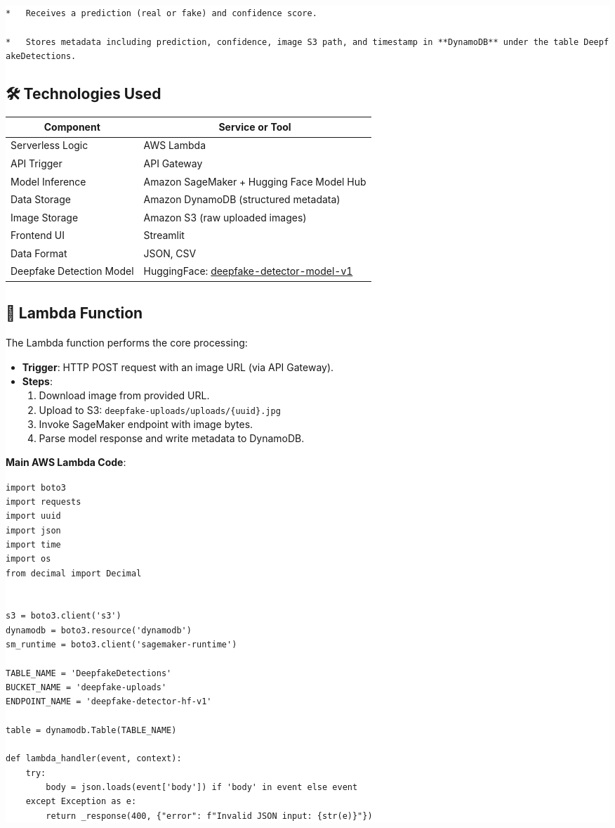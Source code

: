     *   Receives a prediction (real or fake) and confidence score.
        
    *   Stores metadata including prediction, confidence, image S3 path, and timestamp in **DynamoDB** under the table DeepfakeDetections.

  

## 🛠️ Technologies Used

| Component        | Service or Tool                                |
|------------------|------------------------------------------------|
| Serverless Logic | AWS Lambda                                     |
| API Trigger      | API Gateway                                    |
| Model Inference  | Amazon SageMaker + Hugging Face Model Hub      |
| Data Storage     | Amazon DynamoDB (structured metadata)          |
| Image Storage    | Amazon S3 (raw uploaded images)                |
| Frontend UI      | Streamlit                                      |
| Data Format      | JSON, CSV                                       |
| Deepfake Detection Model  | HuggingFace: [deepfake-detector-model-v1](https://huggingface.co/prithivMLmods/deepfake-detector-model-v1)    |




## 🧬 Lambda Function

The Lambda function performs the core processing:

- **Trigger**: HTTP POST request with an image URL (via API Gateway).
- **Steps**:
  1. Download image from provided URL.
  2. Upload to S3: `deepfake-uploads/uploads/{uuid}.jpg`
  3. Invoke SageMaker endpoint with image bytes.
  4. Parse model response and write metadata to DynamoDB.

**Main AWS Lambda Code**: 
```
import boto3
import requests
import uuid
import json
import time
import os
from decimal import Decimal


s3 = boto3.client('s3')
dynamodb = boto3.resource('dynamodb')
sm_runtime = boto3.client('sagemaker-runtime')

TABLE_NAME = 'DeepfakeDetections'
BUCKET_NAME = 'deepfake-uploads'
ENDPOINT_NAME = 'deepfake-detector-hf-v1' 

table = dynamodb.Table(TABLE_NAME)

def lambda_handler(event, context):
    try:
        body = json.loads(event['body']) if 'body' in event else event
    except Exception as e:
        return _response(400, {"error": f"Invalid JSON input: {str(e)}"})

```